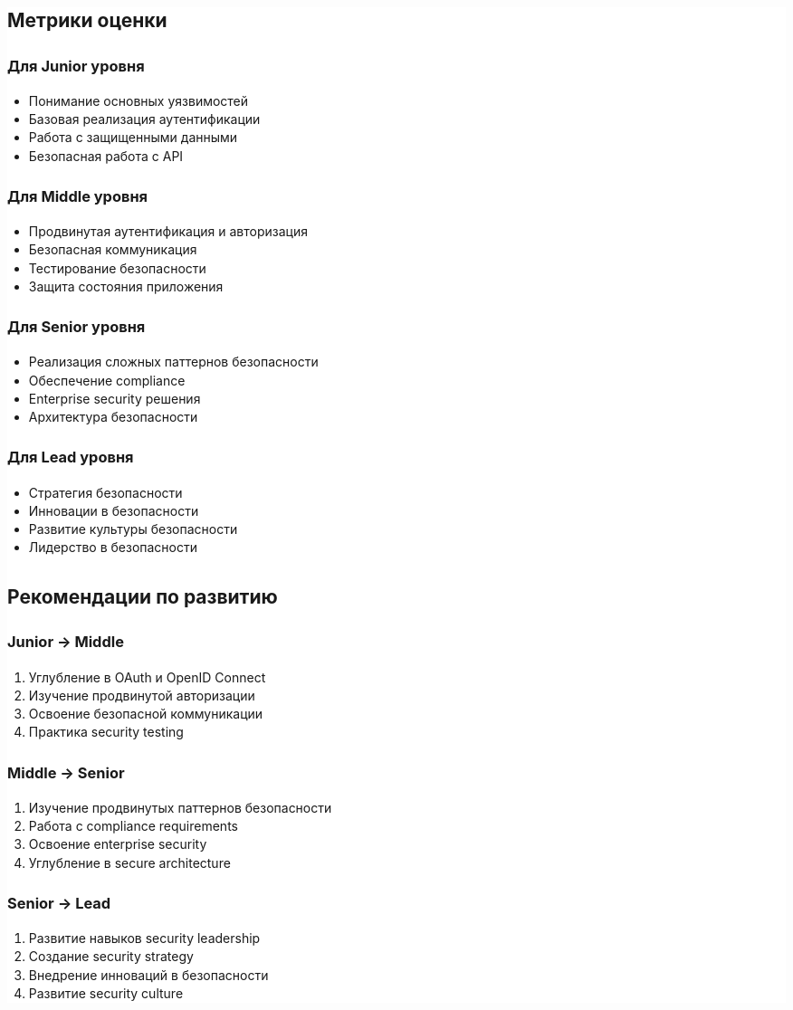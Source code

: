 ## Метрики оценки

### Для Junior уровня
- Понимание основных уязвимостей
- Базовая реализация аутентификации
- Работа с защищенными данными
- Безопасная работа с API

### Для Middle уровня
- Продвинутая аутентификация и авторизация
- Безопасная коммуникация
- Тестирование безопасности
- Защита состояния приложения

### Для Senior уровня
- Реализация сложных паттернов безопасности
- Обеспечение compliance
- Enterprise security решения
- Архитектура безопасности

### Для Lead уровня
- Стратегия безопасности
- Инновации в безопасности
- Развитие культуры безопасности
- Лидерство в безопасности

## Рекомендации по развитию

### Junior → Middle
1. Углубление в OAuth и OpenID Connect
2. Изучение продвинутой авторизации
3. Освоение безопасной коммуникации
4. Практика security testing

### Middle → Senior
1. Изучение продвинутых паттернов безопасности
2. Работа с compliance requirements
3. Освоение enterprise security
4. Углубление в secure architecture

### Senior → Lead
1. Развитие навыков security leadership
2. Создание security strategy
3. Внедрение инноваций в безопасности
4. Развитие security culture